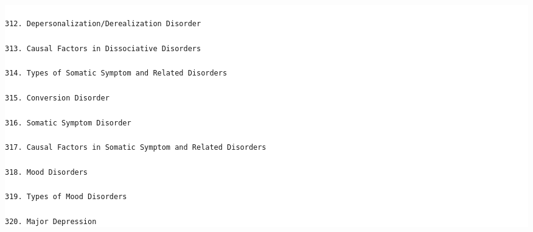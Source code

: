                                                                                                                                                                                                                                                                                                                                                                                                                                                                                                                                                                                                        312. Depersonalization/Derealization Disorder
                                                                                                                                                                                                                                                                                                                                                                                                                                                                                                                                                                                                        313. Causal Factors in Dissociative Disorders
                                                                                                                                                                                                                                                                                                                                                                                                                                                                                                                                                                                                        314. Types of Somatic Symptom and Related Disorders
                                                                                                                                                                                                                                                                                                                                                                                                                                                                                                                                                                                                        315. Conversion Disorder
                                                                                                                                                                                                                                                                                                                                                                                                                                                                                                                                                                                                        316. Somatic Symptom Disorder
                                                                                                                                                                                                                                                                                                                                                                                                                                                                                                                                                                                                        317. Causal Factors in Somatic Symptom and Related Disorders
                                                                                                                                                                                                                                                                                                                                                                                                                                                                                                                                                                                                        318. Mood Disorders
                                                                                                                                                                                                                                                                                                                                                                                                                                                                                                                                                                                                        319. Types of Mood Disorders
                                                                                                                                                                                                                                                                                                                                                                                                                                                                                                                                                                                                        320. Major Depression